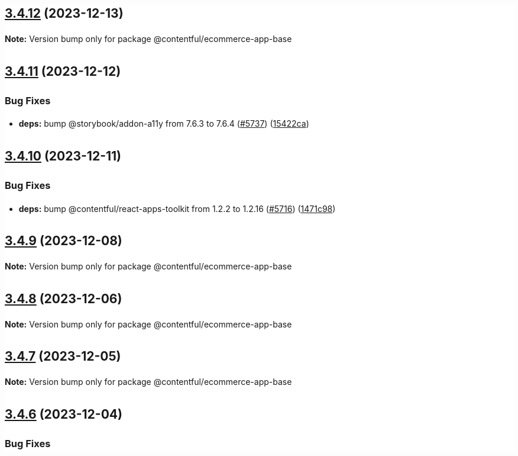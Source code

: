 ## [3.4.12](https://github.com/contentful/apps/compare/@contentful/ecommerce-app-base@3.4.11...@contentful/ecommerce-app-base@3.4.12) (2023-12-13)

**Note:** Version bump only for package @contentful/ecommerce-app-base

## [3.4.11](https://github.com/contentful/apps/compare/@contentful/ecommerce-app-base@3.4.10...@contentful/ecommerce-app-base@3.4.11) (2023-12-12)

### Bug Fixes

- **deps:** bump @storybook/addon-a11y from 7.6.3 to 7.6.4 ([#5737](https://github.com/contentful/apps/issues/5737)) ([15422ca](https://github.com/contentful/apps/commit/15422ca4ebd247e6110bc9e0ceec56e72642c9e7))

## [3.4.10](https://github.com/contentful/apps/compare/@contentful/ecommerce-app-base@3.4.9...@contentful/ecommerce-app-base@3.4.10) (2023-12-11)

### Bug Fixes

- **deps:** bump @contentful/react-apps-toolkit from 1.2.2 to 1.2.16 ([#5716](https://github.com/contentful/apps/issues/5716)) ([1471c98](https://github.com/contentful/apps/commit/1471c98fcef395588b138e66051000355a196b19))

## [3.4.9](https://github.com/contentful/apps/compare/@contentful/ecommerce-app-base@3.4.8...@contentful/ecommerce-app-base@3.4.9) (2023-12-08)

**Note:** Version bump only for package @contentful/ecommerce-app-base

## [3.4.8](https://github.com/contentful/apps/compare/@contentful/ecommerce-app-base@3.4.7...@contentful/ecommerce-app-base@3.4.8) (2023-12-06)

**Note:** Version bump only for package @contentful/ecommerce-app-base

## [3.4.7](https://github.com/contentful/apps/compare/@contentful/ecommerce-app-base@3.4.6...@contentful/ecommerce-app-base@3.4.7) (2023-12-05)

**Note:** Version bump only for package @contentful/ecommerce-app-base

## [3.4.6](https://github.com/contentful/apps/compare/@contentful/ecommerce-app-base@3.4.5...@contentful/ecommerce-app-base@3.4.6) (2023-12-04)

### Bug Fixes
